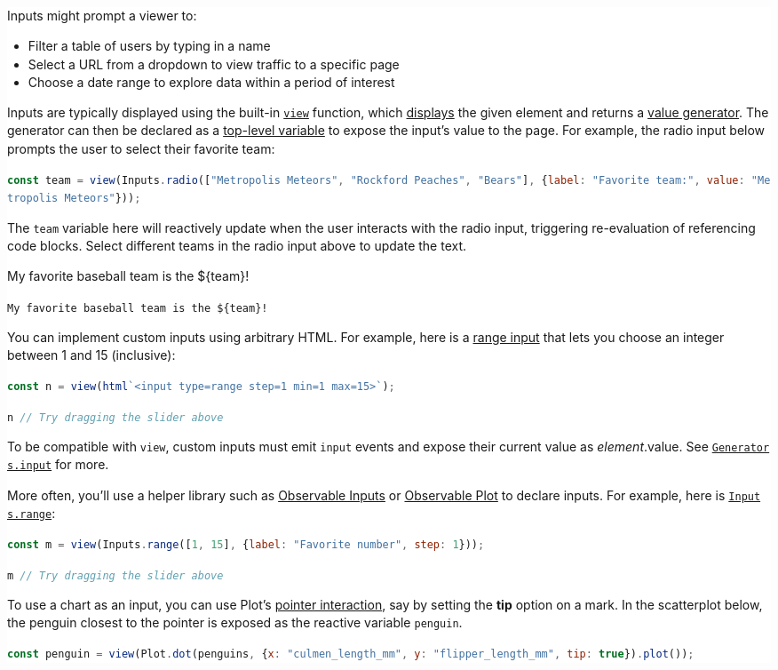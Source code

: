 Inputs might prompt a viewer to:

- Filter a table of users by typing in a name
- Select a URL from a dropdown to view traffic to a specific page
- Choose a date range to explore data within a period of interest

Inputs are typically displayed using the built-in [`view`](#view(element)) function, which [displays](#display(value)) the given element and returns a [value generator](./reactivity#generators). The generator can then be declared as a [top-level variable](./reactivity) to expose the input’s value to the page. For example, the radio input below prompts the user to select their favorite team:

```js echo
const team = view(Inputs.radio(["Metropolis Meteors", "Rockford Peaches", "Bears"], {label: "Favorite team:", value: "Metropolis Meteors"}));
```

The `team` variable here will reactively update when the user interacts with the radio input, triggering re-evaluation of referencing code blocks. Select different teams in the radio input above to update the text.

My favorite baseball team is the ${team}!

```md run=false
My favorite baseball team is the ${team}!
```

You can implement custom inputs using arbitrary HTML. For example, here is a [range input](https://developer.mozilla.org/en-US/docs/Web/HTML/Element/input/range) that lets you choose an integer between 1 and 15 (inclusive):

```js echo
const n = view(html`<input type=range step=1 min=1 max=15>`);
```

```js echo
n // Try dragging the slider above
```

<div class="tip">To be compatible with <code>view</code>, custom inputs must emit <code>input</code> events and expose their current value as <i>element</i>.value. See <a href="./lib/generators#input(element)"><code>Generators.input</code></a> for more.</div>

More often, you’ll use a helper library such as [Observable Inputs](./lib/inputs) or [Observable Plot](./lib/plot) to declare inputs. For example, here is [`Inputs.range`](./lib/inputs#range):

```js echo
const m = view(Inputs.range([1, 15], {label: "Favorite number", step: 1}));
```

```js echo
m // Try dragging the slider above
```

To use a chart as an input, you can use Plot’s [pointer interaction](https://observablehq.com/plot/interactions/pointer), say by setting the **tip** option on a mark. In the scatterplot below, the penguin closest to the pointer is exposed as the reactive variable `penguin`.

```js echo
const penguin = view(Plot.dot(penguins, {x: "culmen_length_mm", y: "flipper_length_mm", tip: true}).plot());
```
